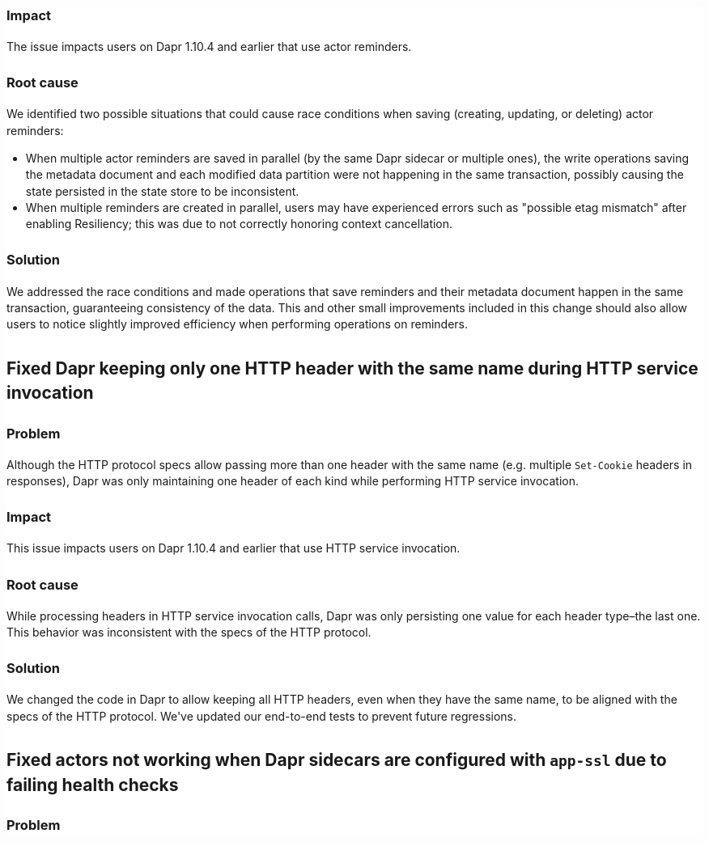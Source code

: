 ### Impact

The issue impacts users on Dapr 1.10.4 and earlier that use actor reminders.

### Root cause

We identified two possible situations that could cause race conditions when saving (creating, updating, or deleting) actor reminders:

- When multiple actor reminders are saved in parallel (by the same Dapr sidecar or multiple ones), the write operations saving the metadata document and each modified data partition were not happening in the same transaction, possibly causing the state persisted in the state store to be inconsistent.
- When multiple reminders are created in parallel, users may have experienced errors such as "possible etag mismatch" after enabling Resiliency; this was due to not correctly honoring context cancellation.

### Solution

We addressed the race conditions and made operations that save reminders and their metadata document happen in the same transaction, guaranteeing consistency of the data. This and other small improvements included in this change should also allow users to notice slightly improved efficiency when performing operations on reminders.

## Fixed Dapr keeping only one HTTP header with the same name during HTTP service invocation

### Problem

Although the HTTP protocol specs allow passing more than one header with the same name (e.g. multiple `Set-Cookie` headers in responses), Dapr was only maintaining one header of each kind while performing HTTP service invocation.

### Impact

This issue impacts users on Dapr 1.10.4 and earlier that use HTTP service invocation.

### Root cause

While processing headers in HTTP service invocation calls, Dapr was only persisting one value for each header type–the last one. This behavior was inconsistent with the specs of the HTTP protocol.

### Solution

We changed the code in Dapr to allow keeping all HTTP headers, even when they have the same name, to be aligned with the specs of the HTTP protocol. We've updated our end-to-end tests to prevent future regressions.

## Fixed actors not working when Dapr sidecars are configured with `app-ssl` due to failing health checks

### Problem
